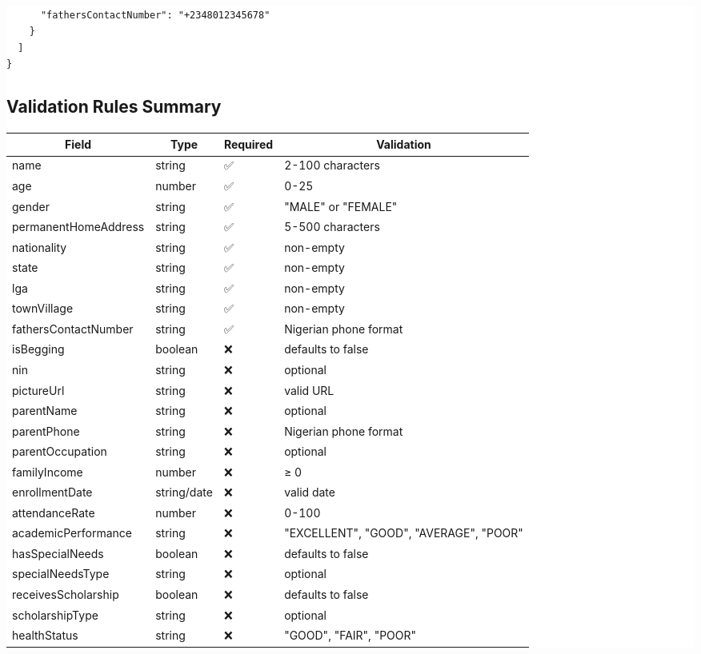 ```
      "fathersContactNumber": "+2348012345678"
    }
  ]
}
```

## Validation Rules Summary

| Field | Type | Required | Validation |
|-------|------|----------|------------|
| name | string | ✅ | 2-100 characters |
| age | number | ✅ | 0-25 |
| gender | string | ✅ | "MALE" or "FEMALE" |
| permanentHomeAddress | string | ✅ | 5-500 characters |
| nationality | string | ✅ | non-empty |
| state | string | ✅ | non-empty |
| lga | string | ✅ | non-empty |
| townVillage | string | ✅ | non-empty |
| fathersContactNumber | string | ✅ | Nigerian phone format |
| isBegging | boolean | ❌ | defaults to false |
| nin | string | ❌ | optional |
| pictureUrl | string | ❌ | valid URL |
| parentName | string | ❌ | optional |
| parentPhone | string | ❌ | Nigerian phone format |
| parentOccupation | string | ❌ | optional |
| familyIncome | number | ❌ | ≥ 0 |
| enrollmentDate | string/date | ❌ | valid date |
| attendanceRate | number | ❌ | 0-100 |
| academicPerformance | string | ❌ | "EXCELLENT", "GOOD", "AVERAGE", "POOR" |
| hasSpecialNeeds | boolean | ❌ | defaults to false |
| specialNeedsType | string | ❌ | optional |
| receivesScholarship | boolean | ❌ | defaults to false |
| scholarshipType | string | ❌ | optional |
| healthStatus | string | ❌ | "GOOD", "FAIR", "POOR" |
